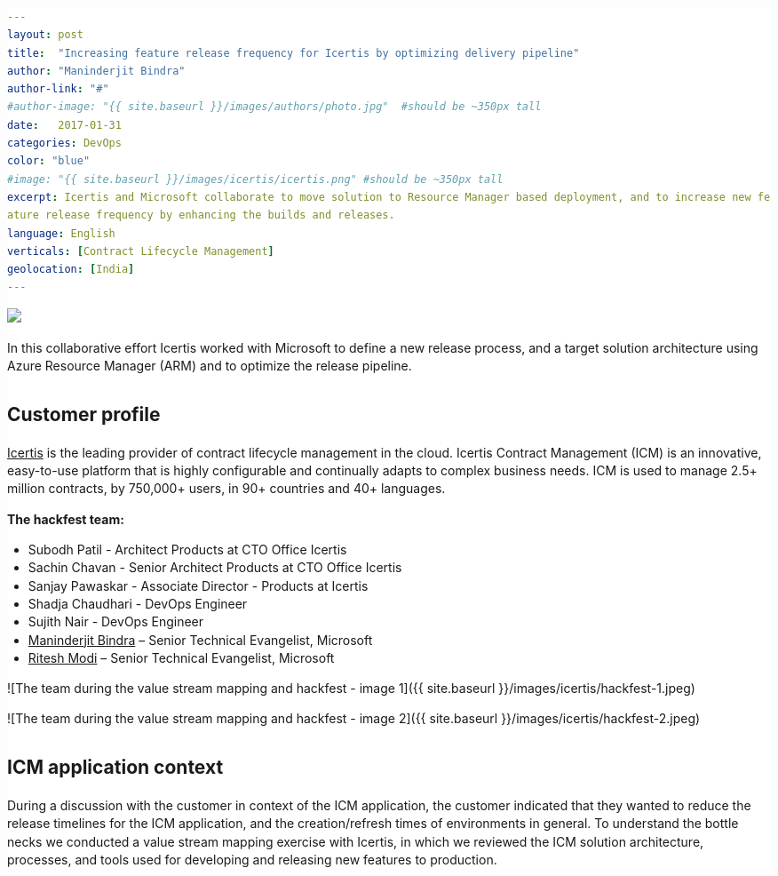 ```yaml
---
layout: post
title:  "Increasing feature release frequency for Icertis by optimizing delivery pipeline"
author: "Maninderjit Bindra"
author-link: "#"
#author-image: "{{ site.baseurl }}/images/authors/photo.jpg"  #should be ~350px tall
date:   2017-01-31
categories: DevOps
color: "blue"
#image: "{{ site.baseurl }}/images/icertis/icertis.png" #should be ~350px tall
excerpt: Icertis and Microsoft collaborate to move solution to Resource Manager based deployment, and to increase new feature release frequency by enhancing the builds and releases. 
language: English
verticals: [Contract Lifecycle Management]
geolocation: [India]
---
```



<img src="{{ site.baseurl }}/images/icertis/icertis.png" width="400">

In this collaborative effort Icertis worked with Microsoft to define a new release process, and a target solution architecture using Azure Resource Manager (ARM) and to optimize the release pipeline.

## Customer profile

[Icertis](https://www.icertis.com/company/) is the leading provider of contract lifecycle management in the cloud. Icertis Contract Management (ICM) is an innovative, easy-to-use platform that is highly configurable and continually adapts to complex business needs. ICM is used to manage 2.5+ million contracts, by 750,000+ users, in 90+ countries and 40+ languages.


**The hackfest team:**

* Subodh Patil - Architect Products at CTO Office Icertis
* Sachin Chavan -  Senior Architect Products at CTO Office Icertis
* Sanjay Pawaskar -  Associate Director -  Products at Icertis
* Shadja Chaudhari - DevOps Engineer
* Sujith Nair - DevOps Engineer
* [Maninderjit Bindra](https://twitter.com/manisbindra) – Senior Technical Evangelist, Microsoft
* [Ritesh Modi](https://www.linkedin.com/in/ritesh-modi) – Senior Technical Evangelist, Microsoft

![The team during the value stream mapping and hackfest - image 1]({{ site.baseurl }}/images/icertis/hackfest-1.jpeg)

![The team during the value stream mapping and hackfest - image 2]({{ site.baseurl }}/images/icertis/hackfest-2.jpeg)


## ICM application context

During a discussion with the customer in context of the ICM application, the customer indicated that they wanted to reduce the release timelines for the ICM application, and the creation/refresh times of environments in general. To understand the bottle necks we conducted a value stream mapping exercise with Icertis, in which we reviewed the ICM solution architecture, processes, and tools used for developing and releasing new features to production. 
